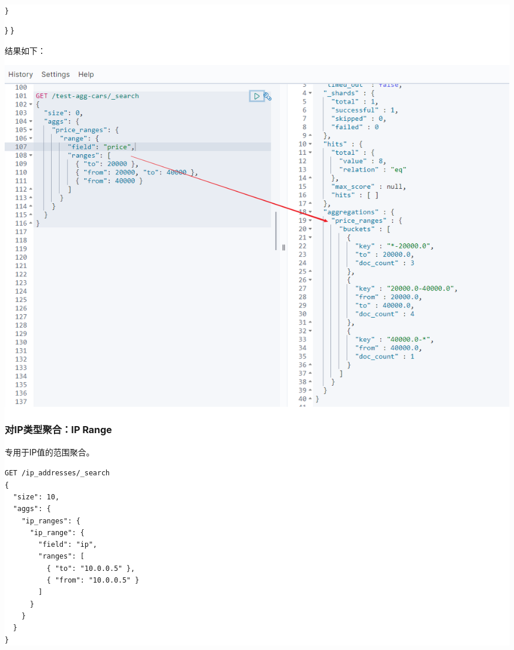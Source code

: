     }
  }
}
</code></pre>

<p>结果如下：</p>

<p><img src="assets/es-agg-bucket-9.png" alt="img" /></p>

<h3 id="对ip类型聚合-ip-range">对IP类型聚合：IP Range</h3>

<p>专用于IP值的范围聚合。</p>

<pre><code class="language-bash">GET /ip_addresses/_search
{
  &quot;size&quot;: 10,
  &quot;aggs&quot;: {
    &quot;ip_ranges&quot;: {
      &quot;ip_range&quot;: {
        &quot;field&quot;: &quot;ip&quot;,
        &quot;ranges&quot;: [
          { &quot;to&quot;: &quot;10.0.0.5&quot; },
          { &quot;from&quot;: &quot;10.0.0.5&quot; }
        ]
      }
    }
  }
}
</code></pre>
